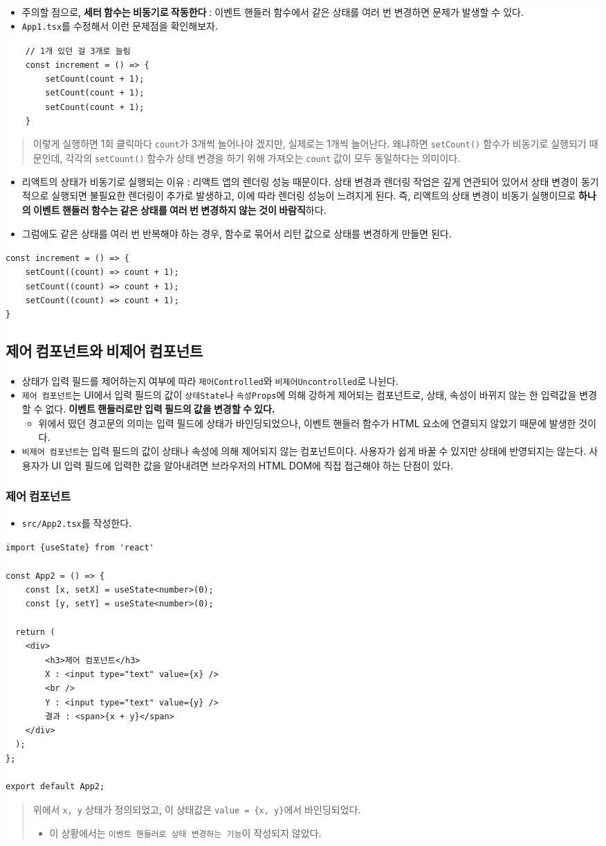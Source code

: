 - 주의할 점으로, **세터 함수는 비동기로 작동한다** : 이벤트 핸들러 함수에서 같은 상태를 여러 번 변경하면 문제가 발생할 수 있다.
- `App1.tsx`를 수정해서 이런 문제점을 확인해보자.
```tsx
    // 1개 있던 걸 3개로 늘림
    const increment = () => {
        setCount(count + 1);
        setCount(count + 1);
        setCount(count + 1);
    }
```
> 이렇게 실행하면 1회 클릭마다 `count`가 3개씩 늘어나야 겠지만, 실제로는 1개씩 늘어난다.
> 왜냐하면 `setCount()` 함수가 비동기로 실행되기 때문인데, 각각의 `setCount()` 함수가 상태 변경을 하기 위해 가져오는 `count` 값이 모두 동일하다는 의미이다.

- 리액트의 상태가 비동기로 실행되는 이유 : 리액트 앱의 렌더링 성능 때문이다.
	상태 변경과 렌더링 작업은 깊게 연관되어 있어서 상태 변경이 동기적으로 실행되면 불필요한 렌더링이 추가로 발생하고, 이에 따라 렌더링 성능이 느려지게 된다.
	즉, 리액트의 상태 변경이 비동기 실행이므로 **하나의 이벤트 핸들러 함수는 같은 상태를 여러 번 변경하지 않는 것이 바람직**하다.

- 그럼에도 같은 상태를 여러 번 반복해야 하는 경우, 함수로 묶어서 리턴 값으로 상태를 변경하게 만들면 된다.
```tsx
const increment = () => {
	setCount((count) => count + 1);
	setCount((count) => count + 1);
	setCount((count) => count + 1);
}
```

## 제어 컴포넌트와 비제어 컴포넌트
- 상태가 입력 필드를 제어하는지 여부에 따라 `제어Controlled`와 `비제어Uncontrolled`로 나뉜다.
- `제어 컴포넌트`는 UI에서 입력 필드의 값이 `상태State`나 `속성Props`에 의해 강하게 제어되는 컴포넌트로, 상태, 속성이 바뀌지 않는 한 입력값을 변경할 수 없다. **이벤트 핸들러로만 입력 필드의 값을 변경할 수 있다.**
	- 위에서 떴던 경고문의 의미는 입력 필드에 상태가 바인딩되었으나, 이벤트 핸들러 함수가 HTML 요소에 연결되지 않았기 때문에 발생한 것이다.
- `비제어 컴포넌트`는 입력 필드의 값이 상태나 속성에 의해 제어되지 않는 컴포넌트이다. 사용자가 쉽게 바꿀 수 있지만 상태에 반영되지는 않는다. 사용자가 UI 입력 필드에 입력한 값을 알아내려면 브라우저의 HTML DOM에 직접 접근해야 하는 단점이 있다.

### 제어 컴포넌트
- `src/App2.tsx`를 작성한다.
```tsx
import {useState} from 'react'

const App2 = () => {
    const [x, setX] = useState<number>(0);
    const [y, setY] = useState<number>(0);

  return (
    <div>
        <h3>제어 컴포넌트</h3>
        X : <input type="text" value={x} />
        <br />
        Y : <input type="text" value={y} />
        결과 : <span>{x + y}</span>
    </div>
  );
};

export default App2;
```
> 위에서 `x, y` 상태가 정의되었고, 이 상태값은 `value = {x, y}`에서 바인딩되었다.
> - 이 상황에서는 `이벤트 핸들러로 상태 변경하는 기능`이 작성되지 않았다.
